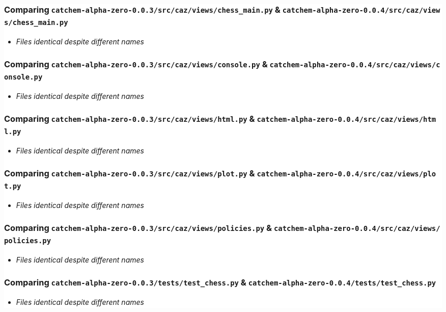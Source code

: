 ### Comparing `catchem-alpha-zero-0.0.3/src/caz/views/chess_main.py` & `catchem-alpha-zero-0.0.4/src/caz/views/chess_main.py`

 * *Files identical despite different names*

### Comparing `catchem-alpha-zero-0.0.3/src/caz/views/console.py` & `catchem-alpha-zero-0.0.4/src/caz/views/console.py`

 * *Files identical despite different names*

### Comparing `catchem-alpha-zero-0.0.3/src/caz/views/html.py` & `catchem-alpha-zero-0.0.4/src/caz/views/html.py`

 * *Files identical despite different names*

### Comparing `catchem-alpha-zero-0.0.3/src/caz/views/plot.py` & `catchem-alpha-zero-0.0.4/src/caz/views/plot.py`

 * *Files identical despite different names*

### Comparing `catchem-alpha-zero-0.0.3/src/caz/views/policies.py` & `catchem-alpha-zero-0.0.4/src/caz/views/policies.py`

 * *Files identical despite different names*

### Comparing `catchem-alpha-zero-0.0.3/tests/test_chess.py` & `catchem-alpha-zero-0.0.4/tests/test_chess.py`

 * *Files identical despite different names*


